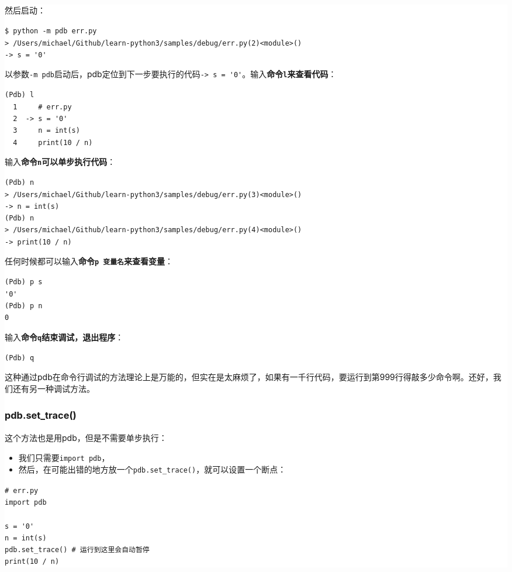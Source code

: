 然后启动：

```
$ python -m pdb err.py
> /Users/michael/Github/learn-python3/samples/debug/err.py(2)<module>()
-> s = '0'
```

以参数`-m pdb`启动后，pdb定位到下一步要执行的代码`-> s = '0'`。输入**命令`l`来查看代码**：

```
(Pdb) l
  1     # err.py
  2  -> s = '0'
  3     n = int(s)
  4     print(10 / n)
```

输入**命令`n`可以单步执行代码**：

```
(Pdb) n
> /Users/michael/Github/learn-python3/samples/debug/err.py(3)<module>()
-> n = int(s)
(Pdb) n
> /Users/michael/Github/learn-python3/samples/debug/err.py(4)<module>()
-> print(10 / n)
```

任何时候都可以输入**命令`p 变量名`来查看变量**：

```
(Pdb) p s
'0'
(Pdb) p n
0
```

输入**命令`q`结束调试，退出程序**：

```
(Pdb) q
```

这种通过pdb在命令行调试的方法理论上是万能的，但实在是太麻烦了，如果有一千行代码，要运行到第999行得敲多少命令啊。还好，我们还有另一种调试方法。

### pdb.set_trace()

这个方法也是用pdb，但是不需要单步执行：

* 我们只需要`import pdb`，
* 然后，在可能出错的地方放一个`pdb.set_trace()`，就可以设置一个断点：

```
# err.py
import pdb

s = '0'
n = int(s)
pdb.set_trace() # 运行到这里会自动暂停
print(10 / n)
```
